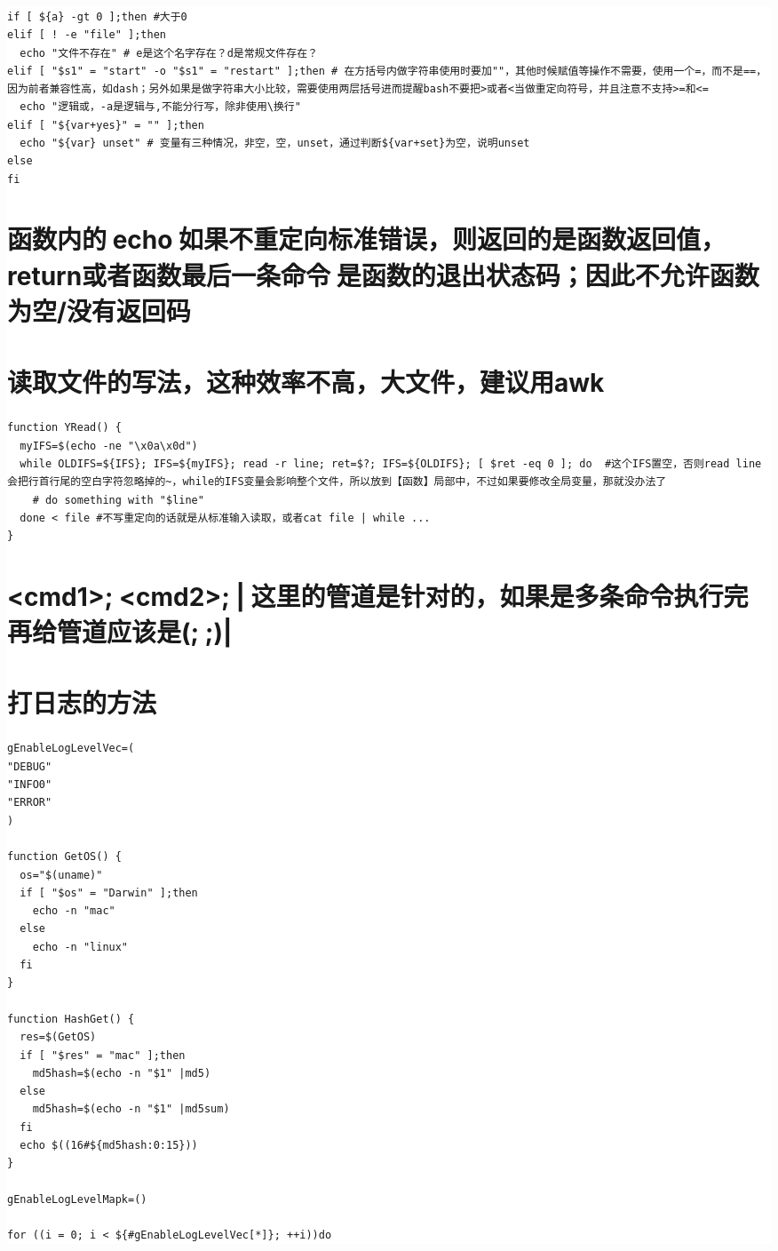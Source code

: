 ```
if [ ${a} -gt 0 ];then #大于0
elif [ ! -e "file" ];then
  echo "文件不存在" # e是这个名字存在？d是常规文件存在？
elif [ "$s1" = "start" -o "$s1" = "restart" ];then # 在方括号内做字符串使用时要加""，其他时候赋值等操作不需要，使用一个=，而不是==，因为前者兼容性高，如dash；另外如果是做字符串大小比较，需要使用两层括号进而提醒bash不要把>或者<当做重定向符号，并且注意不支持>=和<=
  echo "逻辑或，-a是逻辑与,不能分行写，除非使用\换行"
elif [ "${var+yes}" = "" ];then
  echo "${var} unset" # 变量有三种情况，非空，空，unset，通过判断${var+set}为空，说明unset
else
fi
```

# 函数内的 echo 如果不重定向标准错误，则返回的是函数返回值，return或者函数最后一条命令 是函数的退出状态码；因此不允许函数为空/没有返回码
# 读取文件的写法，这种效率不高，大文件，建议用awk
```
function YRead() {
  myIFS=$(echo -ne "\x0a\x0d")
  while OLDIFS=${IFS}; IFS=${myIFS}; read -r line; ret=$?; IFS=${OLDIFS}; [ $ret -eq 0 ]; do  #这个IFS置空，否则read line会把行首行尾的空白字符忽略掉的~，while的IFS变量会影响整个文件，所以放到【函数】局部中，不过如果要修改全局变量，那就没办法了
    # do something with "$line"
  done < file #不写重定向的话就是从标准输入读取，或者cat file | while ...
}
```

# \<cmd1>; \<cmd2>; | 这里的管道是针对<cmd2>的，如果是多条命令执行完再给管道应该是(<cmd1>; <cmd2>;)| 

# 打日志的方法
```
gEnableLogLevelVec=(
"DEBUG"
"INFO0"
"ERROR"
)

function GetOS() {
  os="$(uname)"
  if [ "$os" = "Darwin" ];then
    echo -n "mac"
  else
    echo -n "linux"
  fi
}

function HashGet() {
  res=$(GetOS)
  if [ "$res" = "mac" ];then
    md5hash=$(echo -n "$1" |md5)
  else
    md5hash=$(echo -n "$1" |md5sum)
  fi
  echo $((16#${md5hash:0:15}))
}

gEnableLogLevelMapk=()

for ((i = 0; i < ${#gEnableLogLevelVec[*]}; ++i))do
```